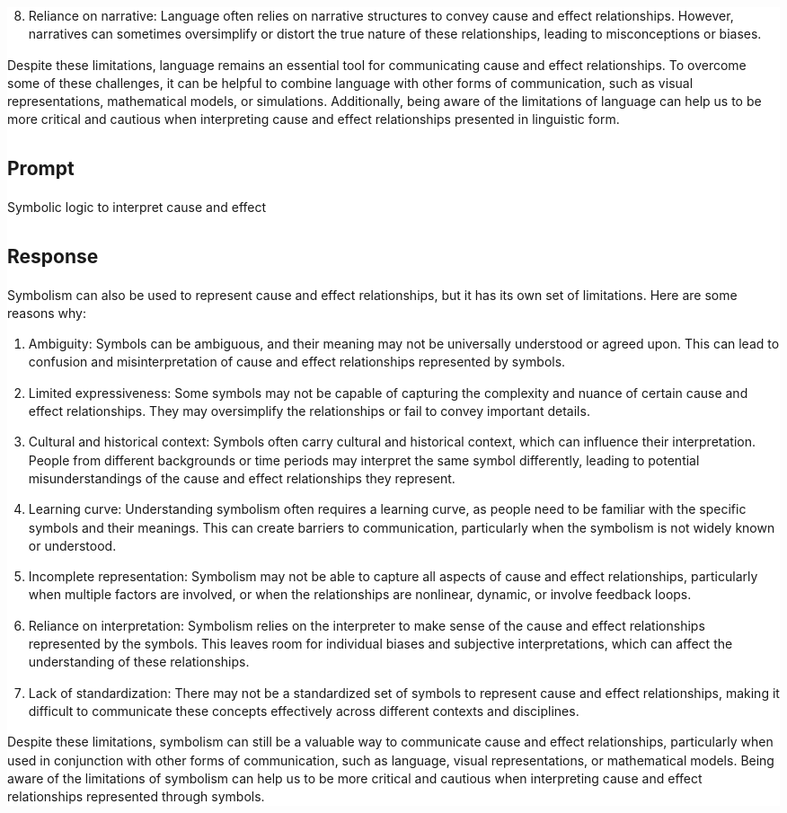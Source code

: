 8. Reliance on narrative: Language often relies on narrative structures to convey cause and effect
   relationships. However, narratives can sometimes oversimplify or distort the true nature of these
   relationships, leading to misconceptions or biases.

Despite these limitations, language remains an essential tool for communicating cause and effect
relationships. To overcome some of these challenges, it can be helpful to combine language with
other forms of communication, such as visual representations, mathematical models, or simulations.
Additionally, being aware of the limitations of language can help us to be more critical and
cautious when interpreting cause and effect relationships presented in linguistic form.

## Prompt

Symbolic logic to interpret cause and effect

## Response

Symbolism can also be used to represent cause and effect relationships, but it has its own set of
limitations. Here are some reasons why:

1. Ambiguity: Symbols can be ambiguous, and their meaning may not be universally understood or
   agreed upon. This can lead to confusion and misinterpretation of cause and effect relationships
   represented by symbols.

2. Limited expressiveness: Some symbols may not be capable of capturing the complexity and nuance of
   certain cause and effect relationships. They may oversimplify the relationships or fail to convey
   important details.

3. Cultural and historical context: Symbols often carry cultural and historical context, which can
   influence their interpretation. People from different backgrounds or time periods may interpret
   the same symbol differently, leading to potential misunderstandings of the cause and effect
   relationships they represent.

4. Learning curve: Understanding symbolism often requires a learning curve, as people need to be
   familiar with the specific symbols and their meanings. This can create barriers to communication,
   particularly when the symbolism is not widely known or understood.

5. Incomplete representation: Symbolism may not be able to capture all aspects of cause and effect
   relationships, particularly when multiple factors are involved, or when the relationships are
   nonlinear, dynamic, or involve feedback loops.

6. Reliance on interpretation: Symbolism relies on the interpreter to make sense of the cause and
   effect relationships represented by the symbols. This leaves room for individual biases and
   subjective interpretations, which can affect the understanding of these relationships.

7. Lack of standardization: There may not be a standardized set of symbols to represent cause and
   effect relationships, making it difficult to communicate these concepts effectively across
   different contexts and disciplines.

Despite these limitations, symbolism can still be a valuable way to communicate cause and effect
relationships, particularly when used in conjunction with other forms of communication, such as
language, visual representations, or mathematical models. Being aware of the limitations of
symbolism can help us to be more critical and cautious when interpreting cause and effect
relationships represented through symbols.
